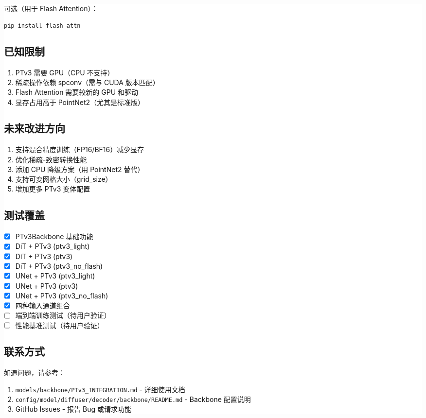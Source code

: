 可选（用于 Flash Attention）：
```bash
pip install flash-attn
```

## 已知限制

1. PTv3 需要 GPU（CPU 不支持）
2. 稀疏操作依赖 spconv（需与 CUDA 版本匹配）
3. Flash Attention 需要较新的 GPU 和驱动
4. 显存占用高于 PointNet2（尤其是标准版）

## 未来改进方向

1. 支持混合精度训练（FP16/BF16）减少显存
2. 优化稀疏-致密转换性能
3. 添加 CPU 降级方案（用 PointNet2 替代）
4. 支持可变网格大小（grid_size）
5. 增加更多 PTv3 变体配置

## 测试覆盖

- [x] PTv3Backbone 基础功能
- [x] DiT + PTv3 (ptv3_light)
- [x] DiT + PTv3 (ptv3)
- [x] DiT + PTv3 (ptv3_no_flash)
- [x] UNet + PTv3 (ptv3_light)
- [x] UNet + PTv3 (ptv3)
- [x] UNet + PTv3 (ptv3_no_flash)
- [x] 四种输入通道组合
- [ ] 端到端训练测试（待用户验证）
- [ ] 性能基准测试（待用户验证）

## 联系方式

如遇问题，请参考：
1. `models/backbone/PTv3_INTEGRATION.md` - 详细使用文档
2. `config/model/diffuser/decoder/backbone/README.md` - Backbone 配置说明
3. GitHub Issues - 报告 Bug 或请求功能

